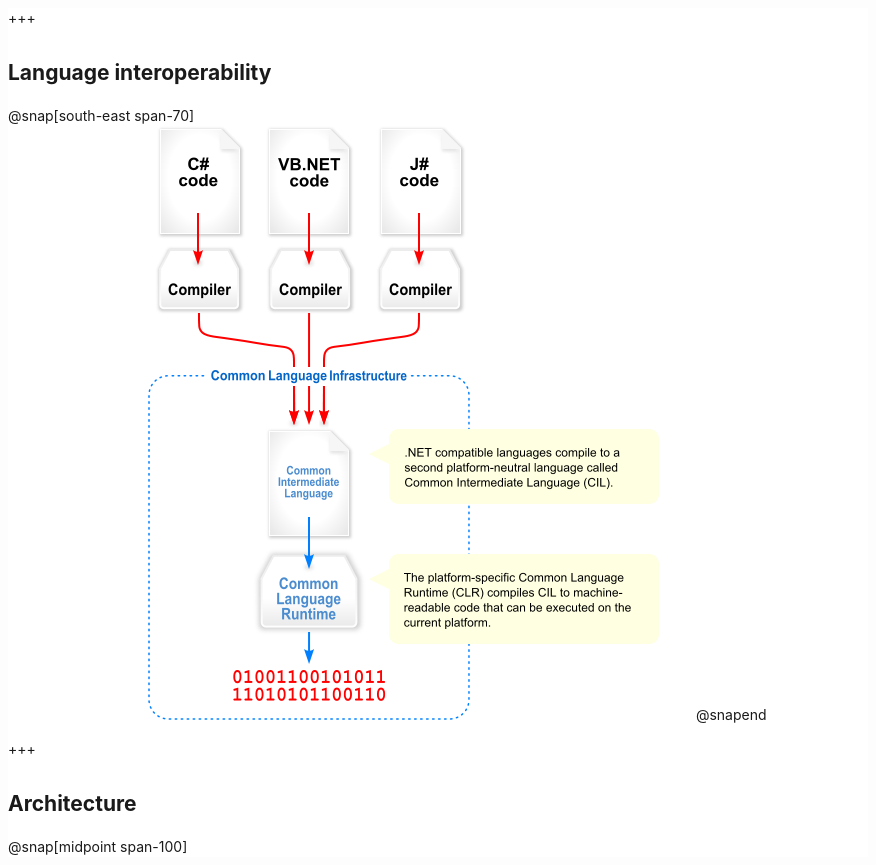 +++
## Language interoperability
@snap[south-east span-70]
![](/Lectures/Lecture_01/Assets/img/Common_Language_Infrastructure.png)
@snapend


+++
## Architecture
@snap[midpoint span-100]
